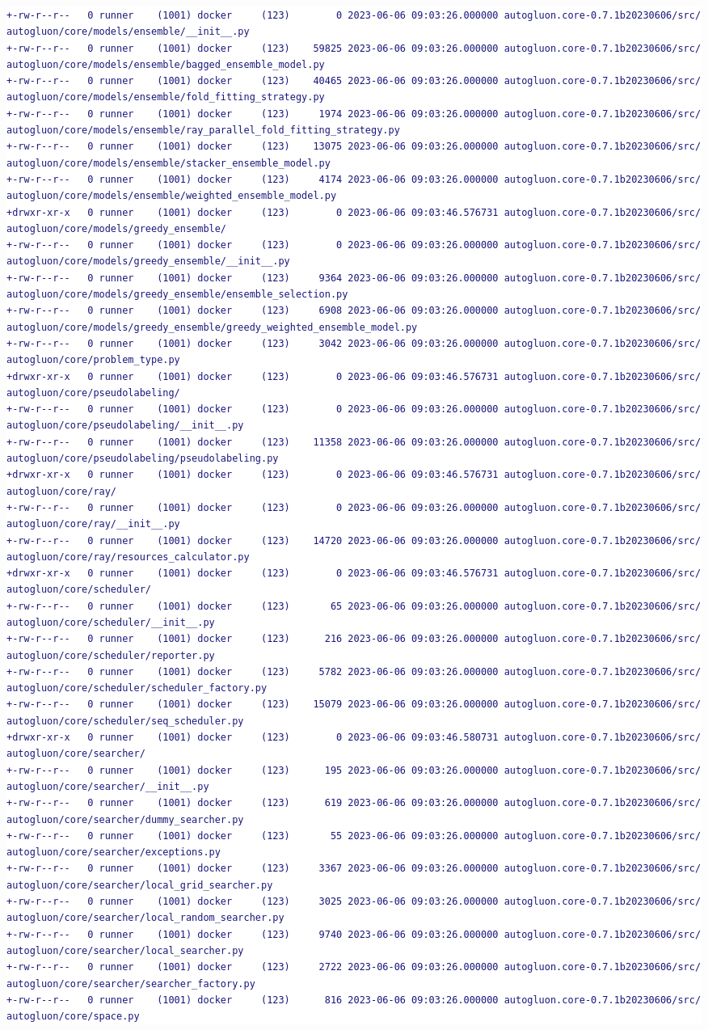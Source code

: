 ```diff
+-rw-r--r--   0 runner    (1001) docker     (123)        0 2023-06-06 09:03:26.000000 autogluon.core-0.7.1b20230606/src/autogluon/core/models/ensemble/__init__.py
+-rw-r--r--   0 runner    (1001) docker     (123)    59825 2023-06-06 09:03:26.000000 autogluon.core-0.7.1b20230606/src/autogluon/core/models/ensemble/bagged_ensemble_model.py
+-rw-r--r--   0 runner    (1001) docker     (123)    40465 2023-06-06 09:03:26.000000 autogluon.core-0.7.1b20230606/src/autogluon/core/models/ensemble/fold_fitting_strategy.py
+-rw-r--r--   0 runner    (1001) docker     (123)     1974 2023-06-06 09:03:26.000000 autogluon.core-0.7.1b20230606/src/autogluon/core/models/ensemble/ray_parallel_fold_fitting_strategy.py
+-rw-r--r--   0 runner    (1001) docker     (123)    13075 2023-06-06 09:03:26.000000 autogluon.core-0.7.1b20230606/src/autogluon/core/models/ensemble/stacker_ensemble_model.py
+-rw-r--r--   0 runner    (1001) docker     (123)     4174 2023-06-06 09:03:26.000000 autogluon.core-0.7.1b20230606/src/autogluon/core/models/ensemble/weighted_ensemble_model.py
+drwxr-xr-x   0 runner    (1001) docker     (123)        0 2023-06-06 09:03:46.576731 autogluon.core-0.7.1b20230606/src/autogluon/core/models/greedy_ensemble/
+-rw-r--r--   0 runner    (1001) docker     (123)        0 2023-06-06 09:03:26.000000 autogluon.core-0.7.1b20230606/src/autogluon/core/models/greedy_ensemble/__init__.py
+-rw-r--r--   0 runner    (1001) docker     (123)     9364 2023-06-06 09:03:26.000000 autogluon.core-0.7.1b20230606/src/autogluon/core/models/greedy_ensemble/ensemble_selection.py
+-rw-r--r--   0 runner    (1001) docker     (123)     6908 2023-06-06 09:03:26.000000 autogluon.core-0.7.1b20230606/src/autogluon/core/models/greedy_ensemble/greedy_weighted_ensemble_model.py
+-rw-r--r--   0 runner    (1001) docker     (123)     3042 2023-06-06 09:03:26.000000 autogluon.core-0.7.1b20230606/src/autogluon/core/problem_type.py
+drwxr-xr-x   0 runner    (1001) docker     (123)        0 2023-06-06 09:03:46.576731 autogluon.core-0.7.1b20230606/src/autogluon/core/pseudolabeling/
+-rw-r--r--   0 runner    (1001) docker     (123)        0 2023-06-06 09:03:26.000000 autogluon.core-0.7.1b20230606/src/autogluon/core/pseudolabeling/__init__.py
+-rw-r--r--   0 runner    (1001) docker     (123)    11358 2023-06-06 09:03:26.000000 autogluon.core-0.7.1b20230606/src/autogluon/core/pseudolabeling/pseudolabeling.py
+drwxr-xr-x   0 runner    (1001) docker     (123)        0 2023-06-06 09:03:46.576731 autogluon.core-0.7.1b20230606/src/autogluon/core/ray/
+-rw-r--r--   0 runner    (1001) docker     (123)        0 2023-06-06 09:03:26.000000 autogluon.core-0.7.1b20230606/src/autogluon/core/ray/__init__.py
+-rw-r--r--   0 runner    (1001) docker     (123)    14720 2023-06-06 09:03:26.000000 autogluon.core-0.7.1b20230606/src/autogluon/core/ray/resources_calculator.py
+drwxr-xr-x   0 runner    (1001) docker     (123)        0 2023-06-06 09:03:46.576731 autogluon.core-0.7.1b20230606/src/autogluon/core/scheduler/
+-rw-r--r--   0 runner    (1001) docker     (123)       65 2023-06-06 09:03:26.000000 autogluon.core-0.7.1b20230606/src/autogluon/core/scheduler/__init__.py
+-rw-r--r--   0 runner    (1001) docker     (123)      216 2023-06-06 09:03:26.000000 autogluon.core-0.7.1b20230606/src/autogluon/core/scheduler/reporter.py
+-rw-r--r--   0 runner    (1001) docker     (123)     5782 2023-06-06 09:03:26.000000 autogluon.core-0.7.1b20230606/src/autogluon/core/scheduler/scheduler_factory.py
+-rw-r--r--   0 runner    (1001) docker     (123)    15079 2023-06-06 09:03:26.000000 autogluon.core-0.7.1b20230606/src/autogluon/core/scheduler/seq_scheduler.py
+drwxr-xr-x   0 runner    (1001) docker     (123)        0 2023-06-06 09:03:46.580731 autogluon.core-0.7.1b20230606/src/autogluon/core/searcher/
+-rw-r--r--   0 runner    (1001) docker     (123)      195 2023-06-06 09:03:26.000000 autogluon.core-0.7.1b20230606/src/autogluon/core/searcher/__init__.py
+-rw-r--r--   0 runner    (1001) docker     (123)      619 2023-06-06 09:03:26.000000 autogluon.core-0.7.1b20230606/src/autogluon/core/searcher/dummy_searcher.py
+-rw-r--r--   0 runner    (1001) docker     (123)       55 2023-06-06 09:03:26.000000 autogluon.core-0.7.1b20230606/src/autogluon/core/searcher/exceptions.py
+-rw-r--r--   0 runner    (1001) docker     (123)     3367 2023-06-06 09:03:26.000000 autogluon.core-0.7.1b20230606/src/autogluon/core/searcher/local_grid_searcher.py
+-rw-r--r--   0 runner    (1001) docker     (123)     3025 2023-06-06 09:03:26.000000 autogluon.core-0.7.1b20230606/src/autogluon/core/searcher/local_random_searcher.py
+-rw-r--r--   0 runner    (1001) docker     (123)     9740 2023-06-06 09:03:26.000000 autogluon.core-0.7.1b20230606/src/autogluon/core/searcher/local_searcher.py
+-rw-r--r--   0 runner    (1001) docker     (123)     2722 2023-06-06 09:03:26.000000 autogluon.core-0.7.1b20230606/src/autogluon/core/searcher/searcher_factory.py
+-rw-r--r--   0 runner    (1001) docker     (123)      816 2023-06-06 09:03:26.000000 autogluon.core-0.7.1b20230606/src/autogluon/core/space.py
```